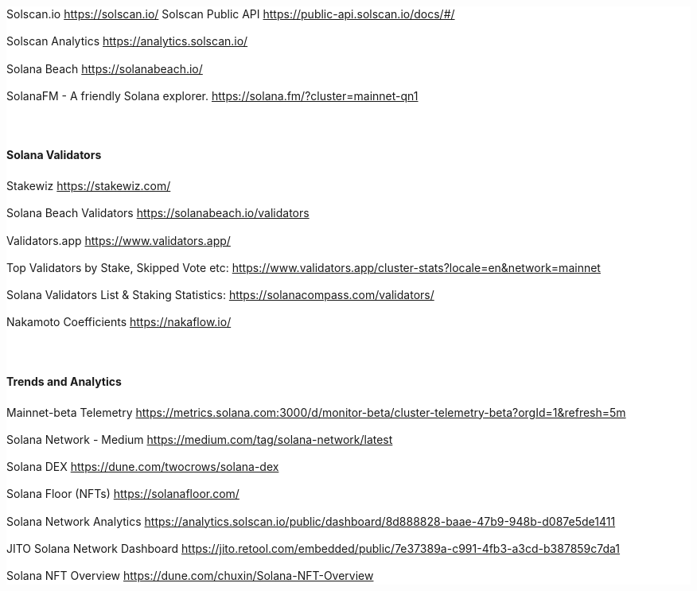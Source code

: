 Solscan.io
https://solscan.io/
Solscan Public API
https://public-api.solscan.io/docs/#/

Solscan Analytics
https://analytics.solscan.io/

Solana Beach
https://solanabeach.io/

SolanaFM - A friendly Solana explorer.
https://solana.fm/?cluster=mainnet-qn1


<br />

#### Solana Validators

  Stakewiz
  https://stakewiz.com/

  Solana Beach Validators
  https://solanabeach.io/validators

  Validators.app
  https://www.validators.app/

  Top Validators by Stake, Skipped Vote etc:
  https://www.validators.app/cluster-stats?locale=en&network=mainnet

  Solana Validators List & Staking Statistics:
  https://solanacompass.com/validators/

  Nakamoto Coefficients
  https://nakaflow.io/

<br />

#### Trends and Analytics

Mainnet-beta Telemetry
https://metrics.solana.com:3000/d/monitor-beta/cluster-telemetry-beta?orgId=1&refresh=5m

Solana Network - Medium
https://medium.com/tag/solana-network/latest

Solana DEX
https://dune.com/twocrows/solana-dex

Solana Floor (NFTs)
https://solanafloor.com/

Solana Network Analytics
https://analytics.solscan.io/public/dashboard/8d888828-baae-47b9-948b-d087e5de1411

JITO Solana Network Dashboard
https://jito.retool.com/embedded/public/7e37389a-c991-4fb3-a3cd-b387859c7da1

Solana NFT Overview
https://dune.com/chuxin/Solana-NFT-Overview
